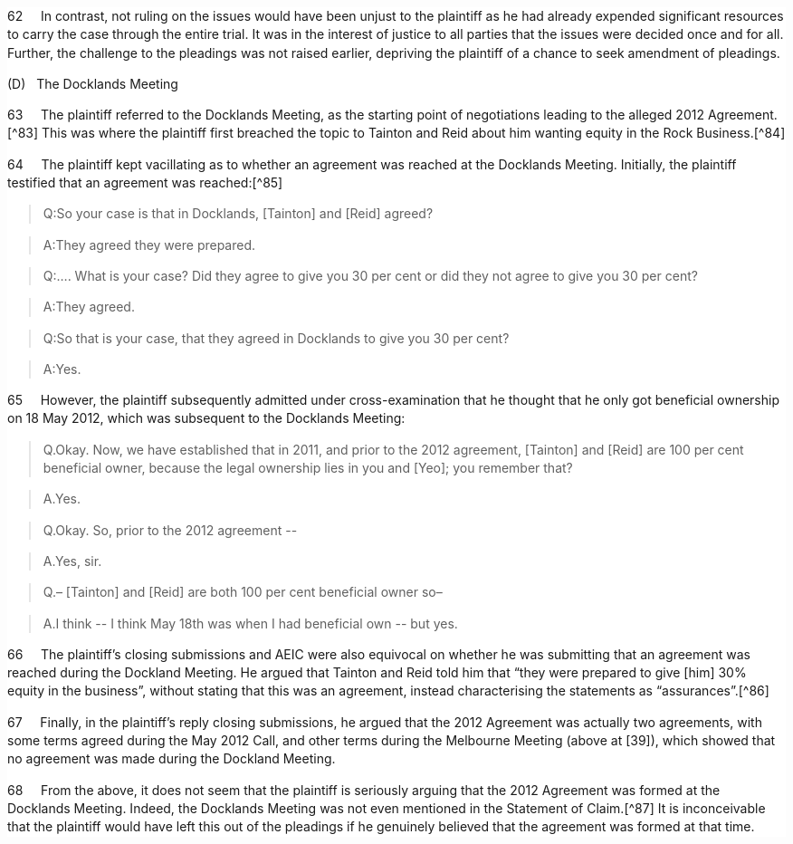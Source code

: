 62     In contrast, not ruling on the issues would have been unjust to the plaintiff as he had already expended significant resources to carry the case through the entire trial. It was in the interest of justice to all parties that the issues were decided once and for all. Further, the challenge to the pleadings was not raised earlier, depriving the plaintiff of a chance to seek amendment of pleadings.

(D)   The Docklands Meeting

63     The plaintiff referred to the Docklands Meeting, as the starting point of negotiations leading to the alleged 2012 Agreement.[^83] This was where the plaintiff first breached the topic to Tainton and Reid about him wanting equity in the Rock Business.[^84]

64     The plaintiff kept vacillating as to whether an agreement was reached at the Docklands Meeting. Initially, the plaintiff testified that an agreement was reached:[^85]

> Q:So your case is that in Docklands, \[Tainton\] and \[Reid\] agreed?

> A:They agreed they were prepared.

> Q:…. What is your case? Did they agree to give you 30 per cent or did they not agree to give you 30 per cent?

> A:They agreed.

> Q:So that is your case, that they agreed in Docklands to give you 30 per cent?

> A:Yes.

65     However, the plaintiff subsequently admitted under cross-examination that he thought that he only got beneficial ownership on 18 May 2012, which was subsequent to the Docklands Meeting:

> Q.Okay. Now, we have established that in 2011, and prior to the 2012 agreement, \[Tainton\] and \[Reid\] are 100 per cent beneficial owner, because the legal ownership lies in you and \[Yeo\]; you remember that?

> A.Yes.

> Q.Okay. So, prior to the 2012 agreement --

> A.Yes, sir.

> Q.– \[Tainton\] and \[Reid\] are both 100 per cent beneficial owner so–

> A.I think -- I think May 18th was when I had beneficial own -- but yes.

66     The plaintiff’s closing submissions and AEIC were also equivocal on whether he was submitting that an agreement was reached during the Dockland Meeting. He argued that Tainton and Reid told him that “they were prepared to give \[him\] 30% equity in the business”, without stating that this was an agreement, instead characterising the statements as “assurances”.[^86]

67     Finally, in the plaintiff’s reply closing submissions, he argued that the 2012 Agreement was actually two agreements, with some terms agreed during the May 2012 Call, and other terms during the Melbourne Meeting (above at \[39\]), which showed that no agreement was made during the Dockland Meeting.

68     From the above, it does not seem that the plaintiff is seriously arguing that the 2012 Agreement was formed at the Docklands Meeting. Indeed, the Docklands Meeting was not even mentioned in the Statement of Claim.[^87] It is inconceivable that the plaintiff would have left this out of the pleadings if he genuinely believed that the agreement was formed at that time.

